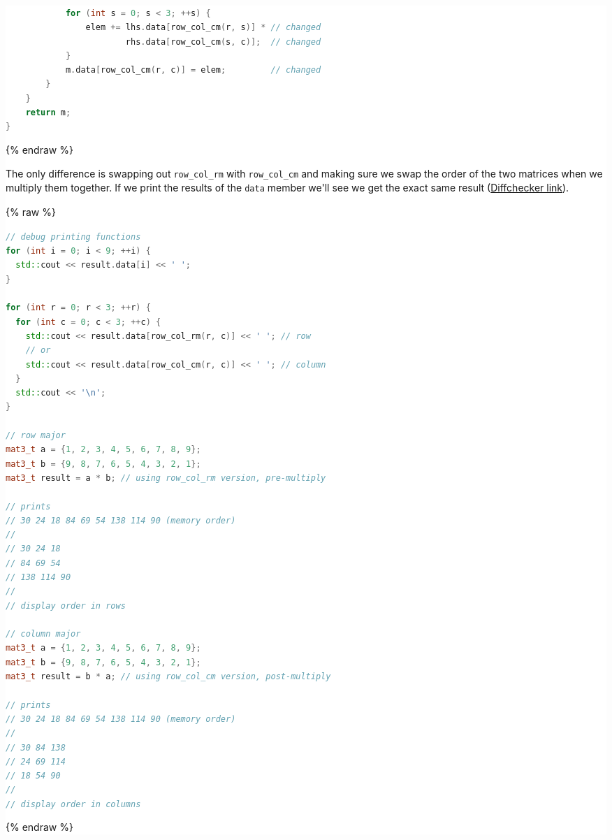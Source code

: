 ```c++
            for (int s = 0; s < 3; ++s) {
                elem += lhs.data[row_col_cm(r, s)] * // changed
                        rhs.data[row_col_cm(s, c)];  // changed
            }
            m.data[row_col_cm(r, c)] = elem;         // changed
        }
    }
    return m;
}
```

{% endraw %}

The only difference is swapping out `row_col_rm` with `row_col_cm` and making sure we swap the order of the two matrices when we multiply them together. If we print the results of the `data` member we'll see we get the exact same result ([Diffchecker link](https://www.diffchecker.com/OosVAJmW/)).

{% raw %}

```c++
// debug printing functions
for (int i = 0; i < 9; ++i) {
  std::cout << result.data[i] << ' ';
}

for (int r = 0; r < 3; ++r) {
  for (int c = 0; c < 3; ++c) {
    std::cout << result.data[row_col_rm(r, c)] << ' '; // row
    // or
    std::cout << result.data[row_col_cm(r, c)] << ' '; // column
  }
  std::cout << '\n';
}

// row major
mat3_t a = {1, 2, 3, 4, 5, 6, 7, 8, 9};
mat3_t b = {9, 8, 7, 6, 5, 4, 3, 2, 1};
mat3_t result = a * b; // using row_col_rm version, pre-multiply

// prints
// 30 24 18 84 69 54 138 114 90 (memory order)
//
// 30 24 18
// 84 69 54
// 138 114 90
//
// display order in rows

// column major
mat3_t a = {1, 2, 3, 4, 5, 6, 7, 8, 9};
mat3_t b = {9, 8, 7, 6, 5, 4, 3, 2, 1};
mat3_t result = b * a; // using row_col_cm version, post-multiply

// prints
// 30 24 18 84 69 54 138 114 90 (memory order)
//
// 30 84 138
// 24 69 114
// 18 54 90
//
// display order in columns
```

{% endraw %}
